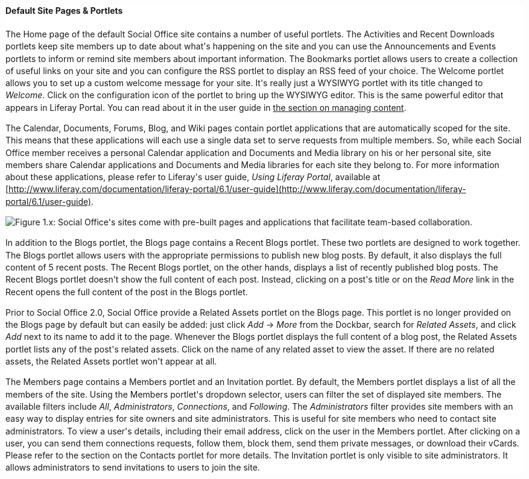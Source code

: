 #### Default Site Pages & Portlets

The Home page of the default Social Office site contains a number of useful
portlets. The Activities and Recent Downloads portlets keep site members up to
date about what's happening on the site and you can use the Announcements and
Events portlets to inform or remind site members about important information.
The Bookmarks portlet allows users to create a collection of useful links on
your site and you can configure the RSS portlet to display an RSS feed of your
choice. The Welcome portlet allows you to set up a custom welcome message for
your site. It's really just a WYSIWYG portlet with its title changed to
*Welcome*. Click on the configuration icon of the portlet to bring up the 
WYSIWYG editor. This is the same powerful editor that appears in Liferay Portal. 
You can read about it in the user guide in [the section on managing content](http://www.liferay.com/documentation/liferay-portal/6.2/user-guide/-/ai/features-of-liferays-wcm-liferay-portal-6-2-user-guide-02-en).

The Calendar, Documents, Forums, Blog, and Wiki pages contain portlet
applications that are automatically scoped for the site. This means that these
applications will each use a single data set to serve requests from multiple
members. So, while each Social Office member receives a personal Calendar
application and Documents and Media library on his or her personal site, site
members share Calendar applications and Documents and Media libraries for each
site they belong to. For more information about these applications, please refer
to Liferay's user guide, *Using Liferay Portal*, available at
[http://www.liferay.com/documentation/liferay-portal/6.1/user-guide](http://www.liferay.com/documentation/liferay-portal/6.1/user-guide). 

![Figure 1.x: Social Office's sites come with pre-built pages and applications that facilitate team-based collaboration.](../../images/social-office-site.png)

In addition to the Blogs portlet, the Blogs page contains a Recent Blogs
portlet. These two portlets are designed to work together. The Blogs portlet
allows users with the appropriate permissions to publish new blog posts. By
default, it also displays the full content of 5 recent posts. The Recent Blogs
portlet, on the other hands, displays a list of recently published blog posts.
The Recent Blogs portlet doesn't show the full content of each post. Instead,
clicking on a post's title or on the *Read More* link in the Recent opens the
full content of the post in the Blogs portlet.

Prior to Social Office 2.0, Social Office provide a Related Assets portlet on
the Blogs page. This portlet is no longer provided on the Blogs page by default
but can easily be added: just click *Add* &rarr; *More* from the Dockbar, search
for *Related Assets*, and click *Add* next to its name to add it to the page.
Whenever the Blogs portlet displays the full content of a blog post, the Related
Assets portlet lists any of the post's related assets. Click on the name of any
related asset to view the asset. If there are no related assets, the Related
Assets portlet won't appear at all.

The Members page contains a Members portlet and an Invitation portlet. By
default, the Members portlet displays a list of all the members of the site.
Using the Members portlet's dropdown selector, users can filter the set of
displayed site members. The available filters include *All*, *Administrators*,
*Connections*, and *Following*. The *Administrators* filter provides site
members with an easy way to display entries for site owners and site
administrators. This is useful for site members who need to contact site
administrators. To view a user's details, including their email address, click
on the user in the Members portlet. After clicking on a user, you can send them
connections requests, follow them, block them, send them private messages, or
download their vCards. Please refer to the section on the Contacts portlet for
more details. The Invitation portlet is only visible to site administrators. It
allows administrators to send invitations to users to join the site.
